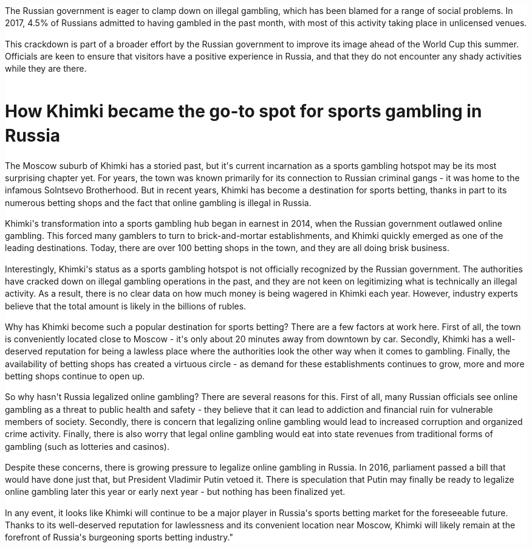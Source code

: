 The Russian government is eager to clamp down on illegal gambling, which has been blamed for a range of social problems. In 2017, 4.5% of Russians admitted to having gambled in the past month, with most of this activity taking place in unlicensed venues.

This crackdown is part of a broader effort by the Russian government to improve its image ahead of the World Cup this summer. Officials are keen to ensure that visitors have a positive experience in Russia, and that they do not encounter any shady activities while they are there.

#  How Khimki became the go-to spot for sports gambling in Russia

The Moscow suburb of Khimki has a storied past, but it's current incarnation as a sports gambling hotspot may be its most surprising chapter yet. For years, the town was known primarily for its connection to Russian criminal gangs - it was home to the infamous Solntsevo Brotherhood. But in recent years, Khimki has become a destination for sports betting, thanks in part to its numerous betting shops and the fact that online gambling is illegal in Russia.

Khimki's transformation into a sports gambling hub began in earnest in 2014, when the Russian government outlawed online gambling. This forced many gamblers to turn to brick-and-mortar establishments, and Khimki quickly emerged as one of the leading destinations. Today, there are over 100 betting shops in the town, and they are all doing brisk business.

Interestingly, Khimki's status as a sports gambling hotspot is not officially recognized by the Russian government. The authorities have cracked down on illegal gambling operations in the past, and they are not keen on legitimizing what is technically an illegal activity. As a result, there is no clear data on how much money is being wagered in Khimki each year. However, industry experts believe that the total amount is likely in the billions of rubles.

Why has Khimki become such a popular destination for sports betting? There are a few factors at work here. First of all, the town is conveniently located close to Moscow - it's only about 20 minutes away from downtown by car. Secondly, Khimki has a well-deserved reputation for being a lawless place where the authorities look the other way when it comes to gambling. Finally, the availability of betting shops has created a virtuous circle - as demand for these establishments continues to grow, more and more betting shops continue to open up.

So why hasn't Russia legalized online gambling? There are several reasons for this. First of all, many Russian officials see online gambling as a threat to public health and safety - they believe that it can lead to addiction and financial ruin for vulnerable members of society. Secondly, there is concern that legalizing online gambling would lead to increased corruption and organized crime activity. Finally, there is also worry that legal online gambling would eat into state revenues from traditional forms of gambling (such as lotteries and casinos).

Despite these concerns, there is growing pressure to legalize online gambling in Russia. In 2016, parliament passed a bill that would have done just that, but President Vladimir Putin vetoed it. There is speculation that Putin may finally be ready to legalize online gambling later this year or early next year - but nothing has been finalized yet.

In any event, it looks like Khimki will continue to be a major player in Russia's sports betting market for the foreseeable future. Thanks to its well-deserved reputation for lawlessness and its convenient location near Moscow, Khimki will likely remain at the forefront of Russia's burgeoning sports betting industry."